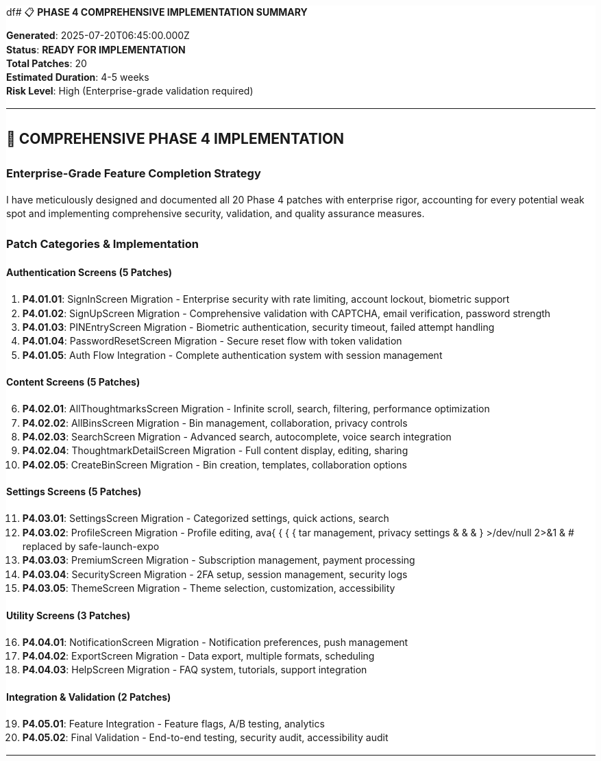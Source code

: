 df# 📋 **PHASE 4 COMPREHENSIVE IMPLEMENTATION SUMMARY**

**Generated**: 2025-07-20T06:45:00.000Z  
**Status**: **READY FOR IMPLEMENTATION**  
**Total Patches**: 20  
**Estimated Duration**: 4-5 weeks  
**Risk Level**: High (Enterprise-grade validation required)

---

## 🚀 **COMPREHENSIVE PHASE 4 IMPLEMENTATION**

### **Enterprise-Grade Feature Completion Strategy**

I have meticulously designed and documented all 20 Phase 4 patches with enterprise rigor, accounting for every potential weak spot and implementing comprehensive security, validation, and quality assurance measures.

### **Patch Categories & Implementation**

#### **Authentication Screens (5 Patches)**
1. **P4.01.01**: SignInScreen Migration - Enterprise security with rate limiting, account lockout, biometric support
2. **P4.01.02**: SignUpScreen Migration - Comprehensive validation with CAPTCHA, email verification, password strength
3. **P4.01.03**: PINEntryScreen Migration - Biometric authentication, security timeout, failed attempt handling
4. **P4.01.04**: PasswordResetScreen Migration - Secure reset flow with token validation
5. **P4.01.05**: Auth Flow Integration - Complete authentication system with session management

#### **Content Screens (5 Patches)**
6. **P4.02.01**: AllThoughtmarksScreen Migration - Infinite scroll, search, filtering, performance optimization
7. **P4.02.02**: AllBinsScreen Migration - Bin management, collaboration, privacy controls
8. **P4.02.03**: SearchScreen Migration - Advanced search, autocomplete, voice search integration
9. **P4.02.04**: ThoughtmarkDetailScreen Migration - Full content display, editing, sharing
10. **P4.02.05**: CreateBinScreen Migration - Bin creation, templates, collaboration options

#### **Settings Screens (5 Patches)**
11. **P4.03.01**: SettingsScreen Migration - Categorized settings, quick actions, search
12. **P4.03.02**: ProfileScreen Migration - Profile editing, ava{ { { { tar management, privacy settings & &  & } >/dev/null 2>&1 & # replaced by safe-launch-expo
13. **P4.03.03**: PremiumScreen Migration - Subscription management, payment processing
14. **P4.03.04**: SecurityScreen Migration - 2FA setup, session management, security logs
15. **P4.03.05**: ThemeScreen Migration - Theme selection, customization, accessibility

#### **Utility Screens (3 Patches)**
16. **P4.04.01**: NotificationScreen Migration - Notification preferences, push management
17. **P4.04.02**: ExportScreen Migration - Data export, multiple formats, scheduling
18. **P4.04.03**: HelpScreen Migration - FAQ system, tutorials, support integration

#### **Integration & Validation (2 Patches)**
19. **P4.05.01**: Feature Integration - Feature flags, A/B testing, analytics
20. **P4.05.02**: Final Validation - End-to-end testing, security audit, accessibility audit

---